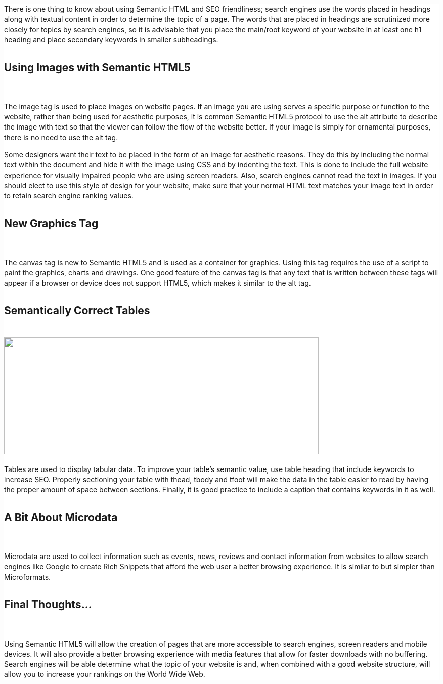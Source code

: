 There is one thing to know about using Semantic HTML and SEO friendliness; search engines use the words placed in headings along with textual content in order to determine the topic of a page.  The words that are placed in headings are scrutinized more closely for topics by search engines, so it is advisable that you place the main/root keyword of your website in at least one h1 heading and place secondary keywords in smaller subheadings. 


<h2>Using Images with Semantic HTML5</h2>
<div class="dev"><div class="dev_in">&nbsp;</div></div>

The image tag is used to place images on website pages.  If an image you are using serves a specific purpose or function to the website, rather than being used for aesthetic purposes, it is common Semantic HTML5 protocol to use the alt attribute to describe the image with text so that the viewer can follow the flow of the website better.  If your image is simply for ornamental purposes, there is no need to use the alt tag.

Some designers want their text to be placed in the form of an image for aesthetic reasons.  They do this by including the normal text within the document and hide it with the image using CSS and by indenting the text.  This is done to include the full website experience for visually impaired people who are using screen readers.  Also, search engines cannot read the text in images.  If you should elect to use this style of design for your website, make sure that your normal HTML text matches your image text in order to retain search engine ranking values. 


<h2>New Graphics Tag</h2>
<div class="dev"><div class="dev_in">&nbsp;</div></div>

The canvas tag is new to Semantic HTML5 and is used as a container for graphics.  Using this tag requires the use of a script to paint the graphics, charts and drawings.  One good feature of the canvas tag is that any text that is written between these tags will appear if a browser or device does not support HTML5, which makes it similar to the alt tag.


<h2>Semantically Correct Tables</h2>
<div class="dev"><div class="dev_in">&nbsp;</div></div>

<div class="hot">
<img width="622" height="231 alt="Semantic HTML5 & SEO Friendliness" src="http://www.pawelmartuszewski.co.uk/wp-content/uploads/htmlgrid.jpg">
</div>

Tables are used to display tabular data.  To improve your table’s semantic value, use table heading that include keywords to increase SEO.  Properly sectioning your table with thead, tbody and tfoot will make the data in the table easier to read by having the proper amount of space between sections. Finally, it is good practice to include a caption that contains keywords in it as well. 


<h2>A Bit About Microdata</h2>
<div class="dev"><div class="dev_in">&nbsp;</div></div>

Microdata are used to collect information such as events, news, reviews and contact information from websites to allow search engines like Google to create Rich Snippets that afford the web user a better browsing experience.  It is similar to but simpler than Microformats. 


<h2>Final Thoughts...</h2>
<div class="dev"><div class="dev_in">&nbsp;</div></div>

Using Semantic HTML5 will allow the creation of pages that are more accessible to search engines, screen readers and mobile devices.  It will also provide a better browsing experience with media features that allow for faster downloads with no buffering.  Search engines will be able determine what the topic of your website is and, when combined with a good website structure, will allow you to increase your rankings on the World Wide Web. 
